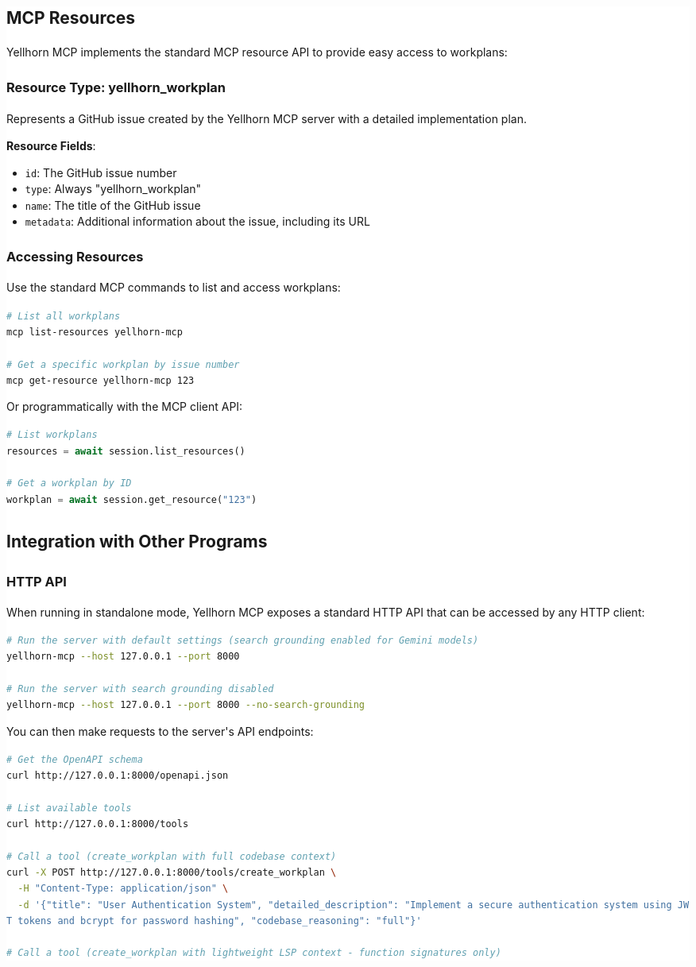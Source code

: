 ## MCP Resources

Yellhorn MCP implements the standard MCP resource API to provide easy access to workplans:

### Resource Type: yellhorn_workplan

Represents a GitHub issue created by the Yellhorn MCP server with a detailed implementation plan.

**Resource Fields**:

- `id`: The GitHub issue number
- `type`: Always "yellhorn_workplan"
- `name`: The title of the GitHub issue
- `metadata`: Additional information about the issue, including its URL

### Accessing Resources

Use the standard MCP commands to list and access workplans:

```bash
# List all workplans
mcp list-resources yellhorn-mcp

# Get a specific workplan by issue number
mcp get-resource yellhorn-mcp 123
```

Or programmatically with the MCP client API:

```python
# List workplans
resources = await session.list_resources()

# Get a workplan by ID
workplan = await session.get_resource("123")
```

## Integration with Other Programs

### HTTP API

When running in standalone mode, Yellhorn MCP exposes a standard HTTP API that can be accessed by any HTTP client:

```bash
# Run the server with default settings (search grounding enabled for Gemini models)
yellhorn-mcp --host 127.0.0.1 --port 8000

# Run the server with search grounding disabled
yellhorn-mcp --host 127.0.0.1 --port 8000 --no-search-grounding
```

You can then make requests to the server's API endpoints:

```bash
# Get the OpenAPI schema
curl http://127.0.0.1:8000/openapi.json

# List available tools
curl http://127.0.0.1:8000/tools

# Call a tool (create_workplan with full codebase context)
curl -X POST http://127.0.0.1:8000/tools/create_workplan \
  -H "Content-Type: application/json" \
  -d '{"title": "User Authentication System", "detailed_description": "Implement a secure authentication system using JWT tokens and bcrypt for password hashing", "codebase_reasoning": "full"}'

# Call a tool (create_workplan with lightweight LSP context - function signatures only)
```
